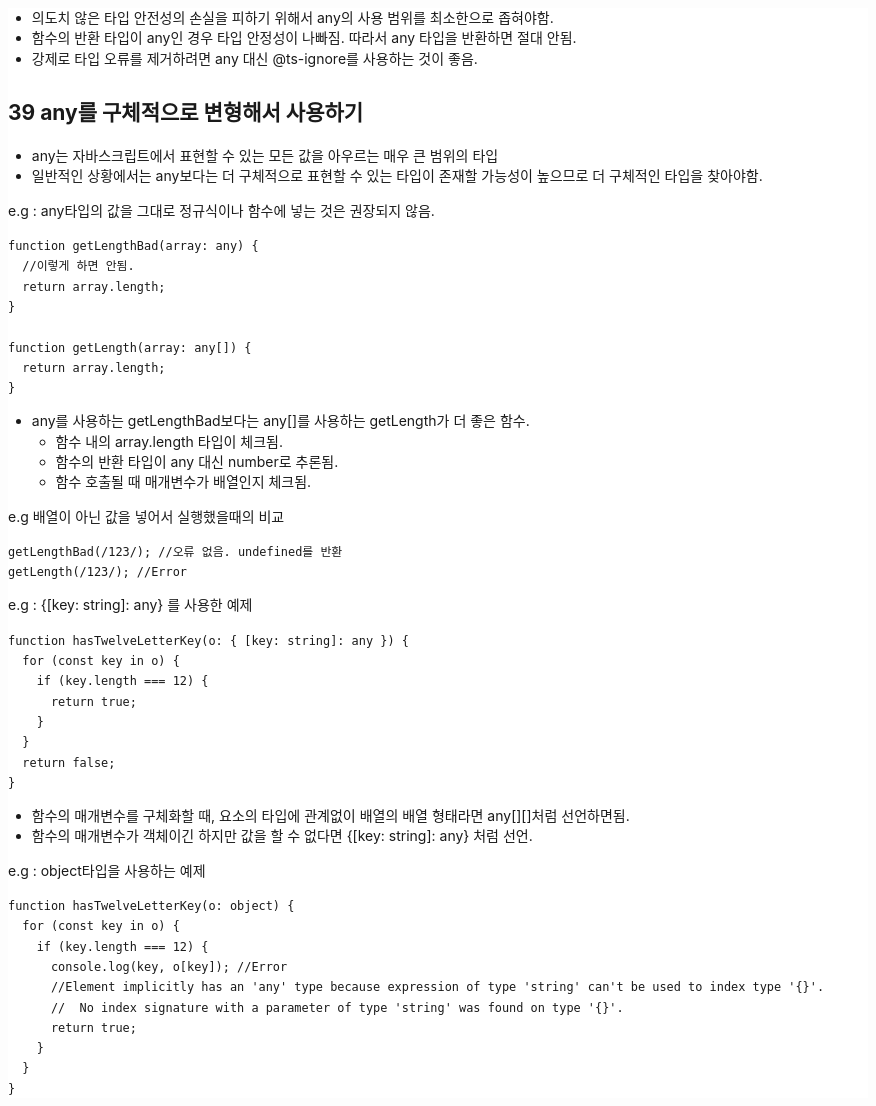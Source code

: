 - 의도치 않은 타입 안전성의 손실을 피하기 위해서 any의 사용 범위를 최소한으로 좁혀야함.
- 함수의 반환 타입이 any인 경우 타입 안정성이 나빠짐. 따라서 any 타입을 반환하면 절대 안됨.
- 강제로 타입 오류를 제거하려면 any 대신 @ts-ignore를 사용하는 것이 좋음.

## 39 any를 구체적으로 변형해서 사용하기

- any는 자바스크립트에서 표현할 수 있는 모든 값을 아우르는 매우 큰 범위의 타입
- 일반적인 상황에서는 any보다는 더 구체적으로 표현할 수 있는 타입이 존재할 가능성이 높으므로 더 구체적인 타입을 찾아야함.

e.g : any타입의 값을 그대로 정규식이나 함수에 넣는 것은 권장되지 않음.

```tsx
function getLengthBad(array: any) {
  //이렇게 하면 안됨.
  return array.length;
}

function getLength(array: any[]) {
  return array.length;
}
```

- any를 사용하는 getLengthBad보다는 any[]를 사용하는 getLength가 더 좋은 함수.
  - 함수 내의 array.length 타입이 체크됨.
  - 함수의 반환 타입이 any 대신 number로 추론됨.
  - 함수 호출될 때 매개변수가 배열인지 체크됨.

e.g 배열이 아닌 값을 넣어서 실행했을때의 비교

```tsx
getLengthBad(/123/); //오류 없음. undefined를 반환
getLength(/123/); //Error
```

e.g : {[key: string]: any} 를 사용한 예제

```tsx
function hasTwelveLetterKey(o: { [key: string]: any }) {
  for (const key in o) {
    if (key.length === 12) {
      return true;
    }
  }
  return false;
}
```

- 함수의 매개변수를 구체화할 때, 요소의 타입에 관계없이 배열의 배열 형태라면 any[][]처럼 선언하면됨.
- 함수의 매개변수가 객체이긴 하지만 값을 할 수 없다면 {[key: string]: any} 처럼 선언.

e.g : object타입을 사용하는 예제

```tsx
function hasTwelveLetterKey(o: object) {
  for (const key in o) {
    if (key.length === 12) {
      console.log(key, o[key]); //Error
      //Element implicitly has an 'any' type because expression of type 'string' can't be used to index type '{}'.
      //  No index signature with a parameter of type 'string' was found on type '{}'.
      return true;
    }
  }
}
```
